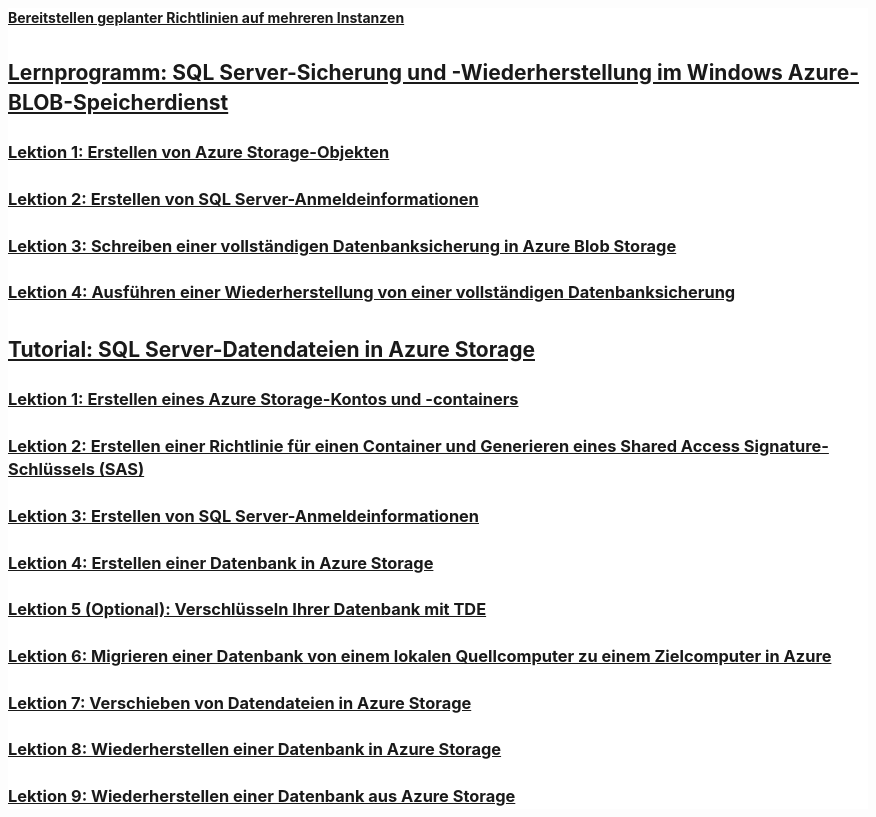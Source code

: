 #### [Bereitstellen geplanter Richtlinien auf mehreren Instanzen](../tutorials/deploy-scheduled-policies-to-multiple-instances.md)
## [Lernprogramm: SQL Server-Sicherung und -Wiederherstellung im Windows Azure-BLOB-Speicherdienst](tutorial-sql-server-backup-and-restore-to-azure-blob-storage-service.md)
### [Lektion 1: Erstellen von Azure Storage-Objekten](../tutorials/lesson-1-create-windows-azure-storage-objects.md)
### [Lektion 2: Erstellen von SQL Server-Anmeldeinformationen](../tutorials/lesson-2-create-a-sql-server-credential.md)
### [Lektion 3: Schreiben einer vollständigen Datenbanksicherung in Azure Blob Storage](../tutorials/lesson-3-write-a-full-database-backup-to-the-windows-azure-blob-storage-service.md)
### [Lektion 4: Ausführen einer Wiederherstellung von einer vollständigen Datenbanksicherung](../tutorials/lesson-4-perform-a-restore-from-a-full-database-backup.md)
## [Tutorial: SQL Server-Datendateien in Azure Storage](tutorial-use-azure-blob-storage-service-with-sql-server-2016.md)
### [Lektion 1: Erstellen eines Azure Storage-Kontos und -containers](../tutorials/lesson-1-create-windows-azure-storage-account-and-container.md)
### [Lektion 2: Erstellen einer Richtlinie für einen Container und Generieren eines Shared Access Signature-Schlüssels (SAS)](lesson-1-create-stored-access-policy-and-shared-access-signature.md)
### [Lektion 3: Erstellen von SQL Server-Anmeldeinformationen](lesson-2-create-a-sql-server-credential-using-a-shared-access-signature.md)
### [Lektion 4: Erstellen einer Datenbank in Azure Storage](lesson-3-database-backup-to-url.md)
### [Lektion 5 (Optional): Verschlüsseln Ihrer Datenbank mit TDE](lesson-4-restore-database-to-virtual-machine-from-url.md)
### [Lektion 6: Migrieren einer Datenbank von einem lokalen Quellcomputer zu einem Zielcomputer in Azure](lesson-5-backup-database-using-file-snapshot-backup.md)
### [Lektion 7: Verschieben von Datendateien in Azure Storage](lesson-6-generate-activity-and-backup-log-using-file-snapshot-backup.md)
### [Lektion 8: Wiederherstellen einer Datenbank in Azure Storage](lesson-7-restore-a-database-to-a-point-in-time.md)
### [Lektion 9: Wiederherstellen einer Datenbank aus Azure Storage](lesson-8-restore-as-new-database-from-log-backup.md)


